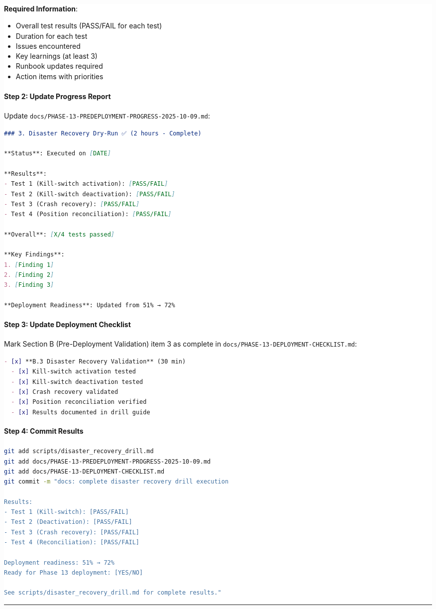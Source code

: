 **Required Information**:
- Overall test results (PASS/FAIL for each test)
- Duration for each test
- Issues encountered
- Key learnings (at least 3)
- Runbook updates required
- Action items with priorities

#### Step 2: Update Progress Report

Update `docs/PHASE-13-PREDEPLOYMENT-PROGRESS-2025-10-09.md`:

```markdown
### 3. Disaster Recovery Dry-Run ✅ (2 hours - Complete)

**Status**: Executed on [DATE]

**Results**:
- Test 1 (Kill-switch activation): [PASS/FAIL]
- Test 2 (Kill-switch deactivation): [PASS/FAIL]
- Test 3 (Crash recovery): [PASS/FAIL]
- Test 4 (Position reconciliation): [PASS/FAIL]

**Overall**: [X/4 tests passed]

**Key Findings**:
1. [Finding 1]
2. [Finding 2]
3. [Finding 3]

**Deployment Readiness**: Updated from 51% → 72%
```

#### Step 3: Update Deployment Checklist

Mark Section B (Pre-Deployment Validation) item 3 as complete in `docs/PHASE-13-DEPLOYMENT-CHECKLIST.md`:

```markdown
- [x] **B.3 Disaster Recovery Validation** (30 min)
  - [x] Kill-switch activation tested
  - [x] Kill-switch deactivation tested
  - [x] Crash recovery validated
  - [x] Position reconciliation verified
  - [x] Results documented in drill guide
```

#### Step 4: Commit Results

```bash
git add scripts/disaster_recovery_drill.md
git add docs/PHASE-13-PREDEPLOYMENT-PROGRESS-2025-10-09.md
git add docs/PHASE-13-DEPLOYMENT-CHECKLIST.md
git commit -m "docs: complete disaster recovery drill execution

Results:
- Test 1 (Kill-switch): [PASS/FAIL]
- Test 2 (Deactivation): [PASS/FAIL]
- Test 3 (Crash recovery): [PASS/FAIL]
- Test 4 (Reconciliation): [PASS/FAIL]

Deployment readiness: 51% → 72%
Ready for Phase 13 deployment: [YES/NO]

See scripts/disaster_recovery_drill.md for complete results."
```

---